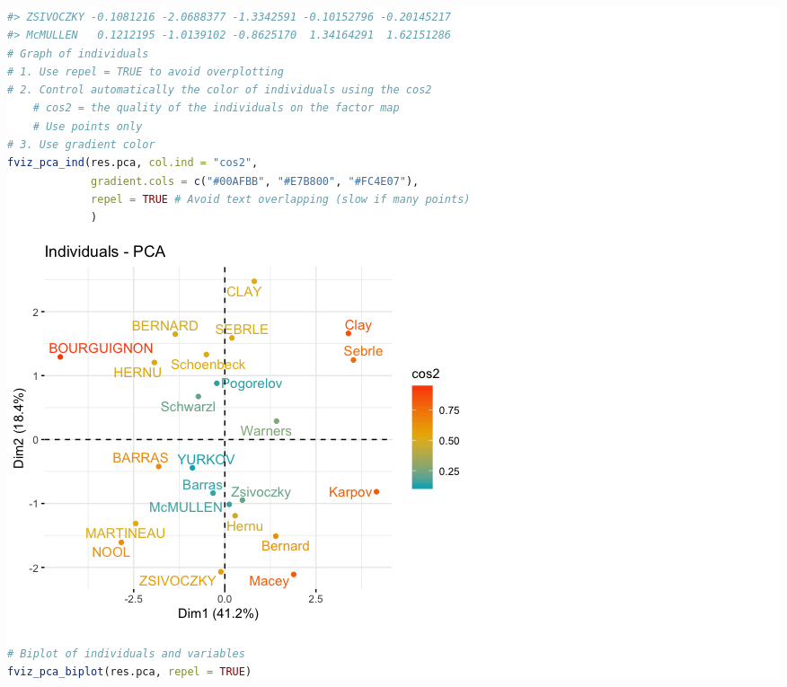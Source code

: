 ``` r
#> ZSIVOCZKY -0.1081216 -2.0688377 -1.3342591 -0.10152796 -0.20145217
#> McMULLEN   0.1212195 -1.0139102 -0.8625170  1.34164291  1.62151286
# Graph of individuals
# 1. Use repel = TRUE to avoid overplotting
# 2. Control automatically the color of individuals using the cos2
    # cos2 = the quality of the individuals on the factor map
    # Use points only
# 3. Use gradient color
fviz_pca_ind(res.pca, col.ind = "cos2", 
             gradient.cols = c("#00AFBB", "#E7B800", "#FC4E07"),
             repel = TRUE # Avoid text overlapping (slow if many points)
             )
```

![](tools/README-principal-component-analysis-data-mining-1.png)

``` r
# Biplot of individuals and variables
fviz_pca_biplot(res.pca, repel = TRUE)
```
